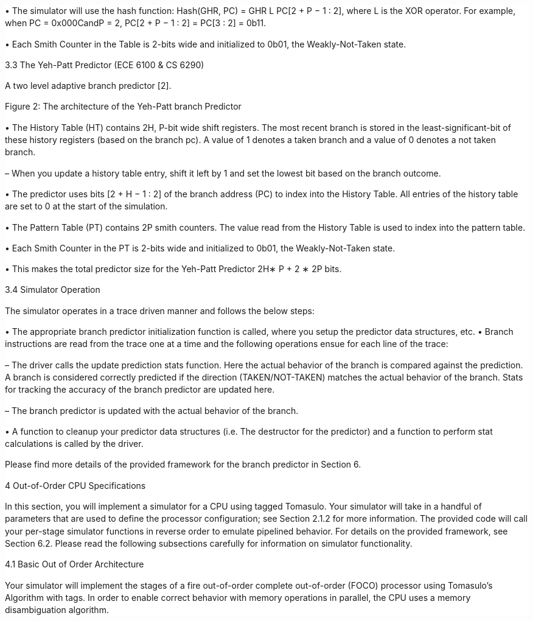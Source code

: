 • The simulator will use the hash function: Hash(GHR, PC) = GHR L PC[2 + P − 1 : 2], where L is the XOR operator. For example, when PC = 0x000CandP = 2, PC[2 + P − 1 : 2] = PC[3 : 2] = 0b11.

• Each Smith Counter in the Table is 2-bits wide and initialized to 0b01, the Weakly-Not-Taken state.

3.3 The Yeh-Patt Predictor (ECE 6100 &amp; CS 6290)

A two level adaptive branch predictor [2].

Figure 2: The architecture of the Yeh-Patt branch Predictor

• The History Table (HT) contains 2H, P-bit wide shift registers. The most recent branch is stored in the least-significant-bit of these history registers (based on the branch pc). A value of 1 denotes a taken branch and a value of 0 denotes a not taken branch.

– When you update a history table entry, shift it left by 1 and set the lowest bit based on the branch outcome.

• The predictor uses bits [2 + H − 1 : 2] of the branch address (PC) to index into the History Table. All entries of the history table are set to 0 at the start of the simulation.

• The Pattern Table (PT) contains 2P smith counters. The value read from the History Table is used to index into the pattern table.

• Each Smith Counter in the PT is 2-bits wide and initialized to 0b01, the Weakly-Not-Taken state.

• This makes the total predictor size for the Yeh-Patt Predictor 2H∗ P + 2 ∗ 2P bits.

3.4 Simulator Operation

The simulator operates in a trace driven manner and follows the below steps:

• The appropriate branch predictor initialization function is called, where you setup the predictor data structures, etc. • Branch instructions are read from the trace one at a time and the following operations ensue for each line of the trace:

– The driver calls the update prediction stats function. Here the actual behavior of the branch is compared against the prediction. A branch is considered correctly predicted if the direction (TAKEN/NOT-TAKEN) matches the actual behavior of the branch. Stats for tracking the accuracy of the branch predictor are updated here.

– The branch predictor is updated with the actual behavior of the branch.

• A function to cleanup your predictor data structures (i.e. The destructor for the predictor) and a function to perform stat calculations is called by the driver.

Please find more details of the provided framework for the branch predictor in Section 6.

4 Out-of-Order CPU Specifications

In this section, you will implement a simulator for a CPU using tagged Tomasulo. Your simulator will take in a handful of parameters that are used to define the processor configuration; see Section 2.1.2 for more information. The provided code will call your per-stage simulator functions in reverse order to emulate pipelined behavior. For details on the provided framework, see Section 6.2. Please read the following subsections carefully for information on simulator functionality.

4.1 Basic Out of Order Architecture

Your simulator will implement the stages of a fire out-of-order complete out-of-order (FOCO) processor using Tomasulo’s Algorithm with tags. In order to enable correct behavior with memory operations in parallel, the CPU uses a memory disambiguation algorithm.
